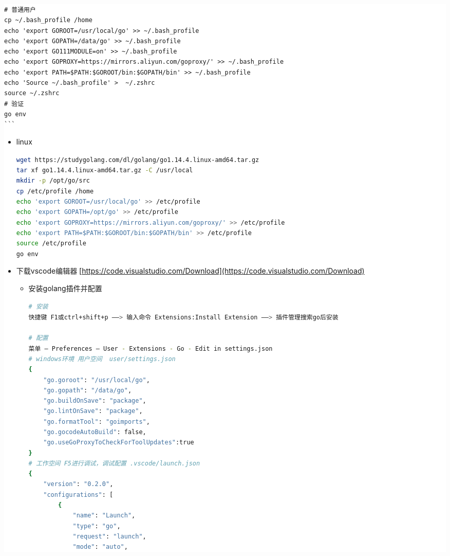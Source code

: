     # 普通用户
    cp ~/.bash_profile /home
    echo 'export GOROOT=/usr/local/go' >> ~/.bash_profile
    echo 'export GOPATH=/data/go' >> ~/.bash_profile
    echo 'export GO111MODULE=on' >> ~/.bash_profile
    echo 'export GOPROXY=https://mirrors.aliyun.com/goproxy/' >> ~/.bash_profile
    echo 'export PATH=$PATH:$GOROOT/bin:$GOPATH/bin' >> ~/.bash_profile
    echo 'Source ~/.bash_profile' >  ~/.zshrc
    source ~/.zshrc
    # 验证
    go env
    ```

  - linux
    
    ```bash
    wget https://studygolang.com/dl/golang/go1.14.4.linux-amd64.tar.gz
    tar xf go1.14.4.linux-amd64.tar.gz -C /usr/local
    mkdir -p /opt/go/src
    cp /etc/profile /home
    echo 'export GOROOT=/usr/local/go' >> /etc/profile
    echo 'export GOPATH=/opt/go' >> /etc/profile
    echo 'export GOPROXY=https://mirrors.aliyun.com/goproxy/' >> /etc/profile
    echo 'export PATH=$PATH:$GOROOT/bin:$GOPATH/bin' >> /etc/profile
    source /etc/profile
    go env
    ```
- 下载vscode编辑器 [https://code.visualstudio.com/Download](https://code.visualstudio.com/Download)

  - 安装golang插件并配置

    ```bash
    # 安装
    快捷键 F1或ctrl+shift+p ——> 输入命令 Extensions:Install Extension ——> 插件管理搜索go后安装

    # 配置
    菜单 — Preferences — User - Extensions - Go - Edit in settings.json
    # windows环境 用户空间  user/settings.json
    {
        "go.goroot": "/usr/local/go",
        "go.gopath": "/data/go",
        "go.buildOnSave": "package",
        "go.lintOnSave": "package",
        "go.formatTool": "goimports",      
        "go.gocodeAutoBuild": false,
        "go.useGoProxyToCheckForToolUpdates":true 
    }
    # 工作空间 F5进行调试，调试配置 .vscode/launch.json
    {
        "version": "0.2.0",
        "configurations": [
            {
                "name": "Launch",
                "type": "go",
                "request": "launch",
                "mode": "auto",